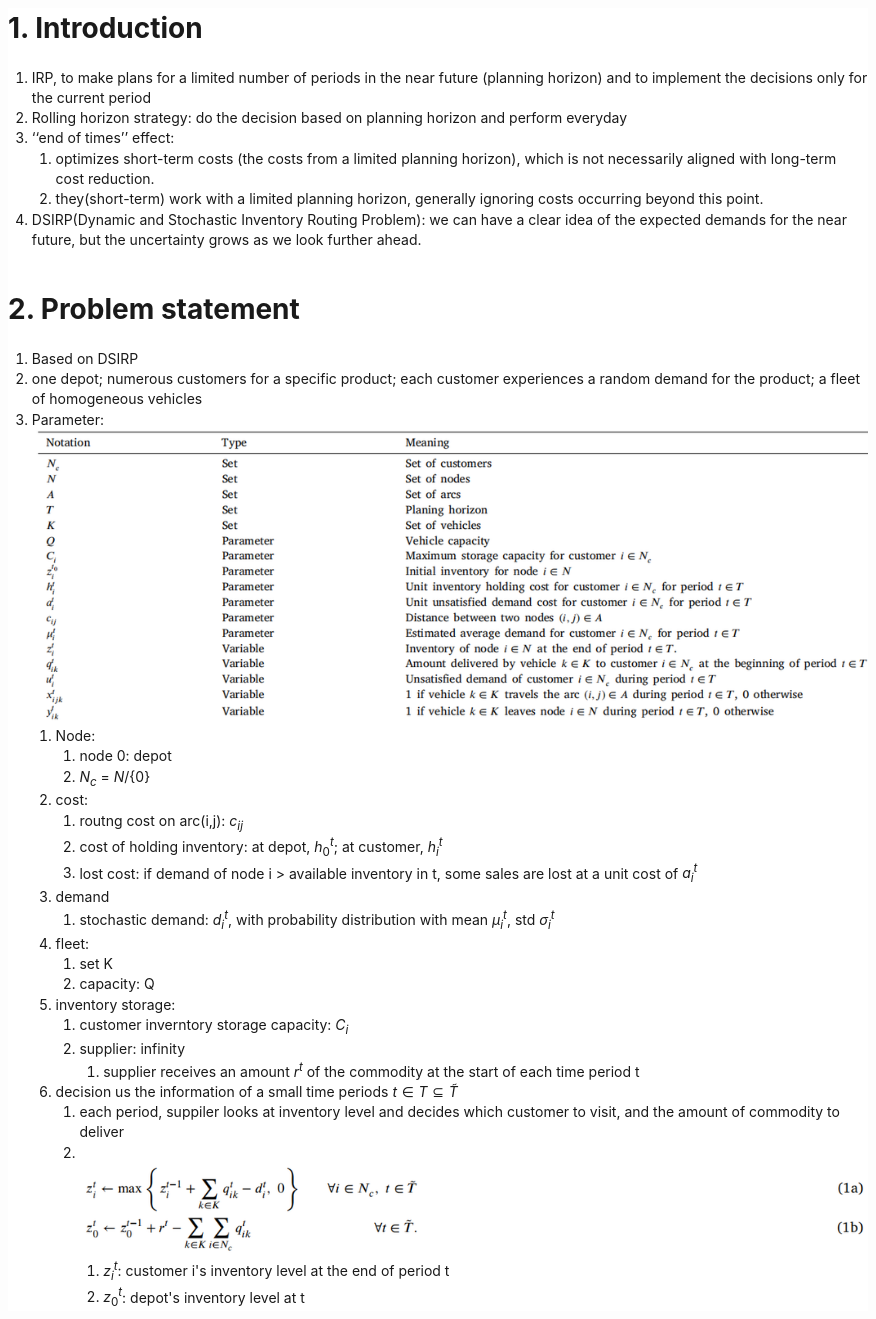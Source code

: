 # 1. Introduction
1. IRP, to make plans for a limited number of periods in the near future (planning horizon) and to implement the decisions only for the current period
2. Rolling horizon strategy: do the decision based on planning horizon and perform everyday
3.  ‘‘end of times’’ effect: 
    1. optimizes short-term costs (the costs from a limited planning horizon), which is not necessarily aligned with long-term cost reduction.
    2. they(short-term) work with a limited planning horizon, generally ignoring costs occurring beyond this point.
4. DSIRP(Dynamic and Stochastic Inventory Routing Problem): we can have a clear idea of the expected demands for the near future, but the uncertainty grows as we look further ahead.

# 2. Problem statement
1. Based on DSIRP
2. one depot; numerous customers for a specific product; each customer experiences a random demand for the product; a fleet of homogeneous vehicles
3. Parameter:<br>![](./pic/05.png)
   1. Node:
      1. node 0: depot
      2. $N_c$ = $N/\{0\}$
   2. cost:
      1. routng cost on arc(i,j): $c_{ij}$
      2. cost of holding inventory: at depot, $h_0^t$; at customer, $h_i^t$
      3. lost cost: if demand of node i > available inventory in t, some sales are lost at a unit cost of $a_i^t$
   3.  demand
       1.  stochastic demand: $d_i^t$, with probability distribution with mean $\mu_i^t$, std $\sigma_i^t$
   4.  fleet:
       1.  set K
       2.  capacity: Q
   5.  inventory storage:
       1.  customer inverntory storage capacity: $C_i$
       2.  supplier: infinity
           1.  supplier receives an amount $r^t$ of the commodity at the start of each time period t
   6.  decision us the information of a small time periods $t \in T \subseteq \tilde{T}$
       1.  each period, suppiler looks at inventory level and decides which customer to visit, and the amount of commodity to deliver
       2.  <br>![](./pic/00.png)
           1.  $z_i^t$: customer i's inventory level at the end of period t
           2.   $z_0^t$: depot's inventory level at t